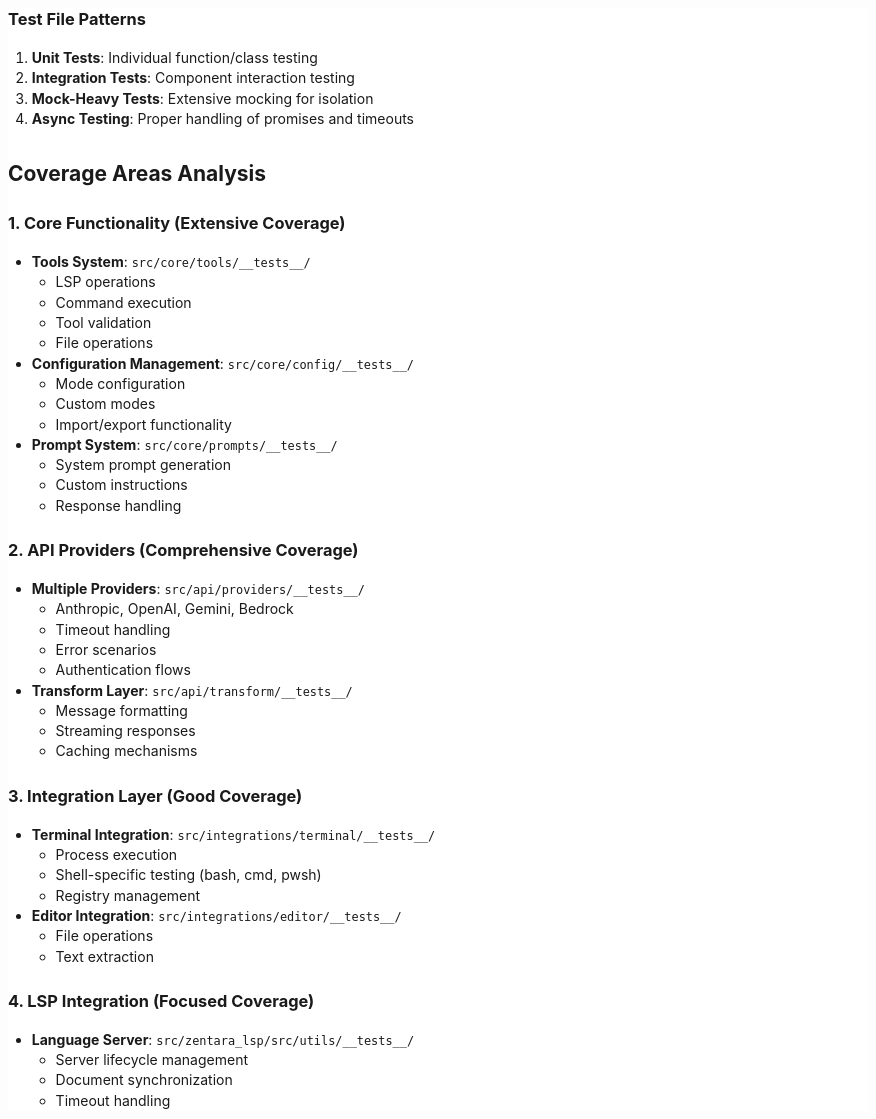 ### Test File Patterns
1. **Unit Tests**: Individual function/class testing
2. **Integration Tests**: Component interaction testing
3. **Mock-Heavy Tests**: Extensive mocking for isolation
4. **Async Testing**: Proper handling of promises and timeouts

## Coverage Areas Analysis

### 1. Core Functionality (Extensive Coverage)
- **Tools System**: `src/core/tools/__tests__/`
  - LSP operations
  - Command execution
  - Tool validation
  - File operations
- **Configuration Management**: `src/core/config/__tests__/`
  - Mode configuration
  - Custom modes
  - Import/export functionality
- **Prompt System**: `src/core/prompts/__tests__/`
  - System prompt generation
  - Custom instructions
  - Response handling

### 2. API Providers (Comprehensive Coverage)
- **Multiple Providers**: `src/api/providers/__tests__/`
  - Anthropic, OpenAI, Gemini, Bedrock
  - Timeout handling
  - Error scenarios
  - Authentication flows
- **Transform Layer**: `src/api/transform/__tests__/`
  - Message formatting
  - Streaming responses
  - Caching mechanisms

### 3. Integration Layer (Good Coverage)
- **Terminal Integration**: `src/integrations/terminal/__tests__/`
  - Process execution
  - Shell-specific testing (bash, cmd, pwsh)
  - Registry management
- **Editor Integration**: `src/integrations/editor/__tests__/`
  - File operations
  - Text extraction

### 4. LSP Integration (Focused Coverage)
- **Language Server**: `src/zentara_lsp/src/utils/__tests__/`
  - Server lifecycle management
  - Document synchronization
  - Timeout handling
